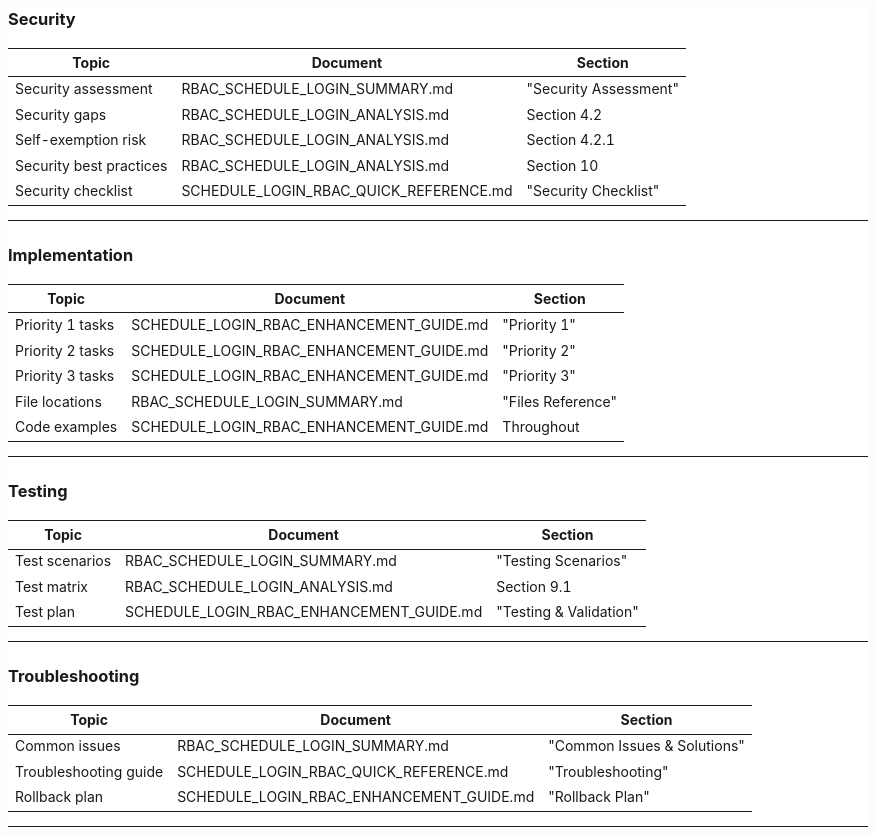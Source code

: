 
### Security

| Topic | Document | Section |
|-------|----------|---------|
| Security assessment | RBAC_SCHEDULE_LOGIN_SUMMARY.md | "Security Assessment" |
| Security gaps | RBAC_SCHEDULE_LOGIN_ANALYSIS.md | Section 4.2 |
| Self-exemption risk | RBAC_SCHEDULE_LOGIN_ANALYSIS.md | Section 4.2.1 |
| Security best practices | RBAC_SCHEDULE_LOGIN_ANALYSIS.md | Section 10 |
| Security checklist | SCHEDULE_LOGIN_RBAC_QUICK_REFERENCE.md | "Security Checklist" |

---

### Implementation

| Topic | Document | Section |
|-------|----------|---------|
| Priority 1 tasks | SCHEDULE_LOGIN_RBAC_ENHANCEMENT_GUIDE.md | "Priority 1" |
| Priority 2 tasks | SCHEDULE_LOGIN_RBAC_ENHANCEMENT_GUIDE.md | "Priority 2" |
| Priority 3 tasks | SCHEDULE_LOGIN_RBAC_ENHANCEMENT_GUIDE.md | "Priority 3" |
| File locations | RBAC_SCHEDULE_LOGIN_SUMMARY.md | "Files Reference" |
| Code examples | SCHEDULE_LOGIN_RBAC_ENHANCEMENT_GUIDE.md | Throughout |

---

### Testing

| Topic | Document | Section |
|-------|----------|---------|
| Test scenarios | RBAC_SCHEDULE_LOGIN_SUMMARY.md | "Testing Scenarios" |
| Test matrix | RBAC_SCHEDULE_LOGIN_ANALYSIS.md | Section 9.1 |
| Test plan | SCHEDULE_LOGIN_RBAC_ENHANCEMENT_GUIDE.md | "Testing & Validation" |

---

### Troubleshooting

| Topic | Document | Section |
|-------|----------|---------|
| Common issues | RBAC_SCHEDULE_LOGIN_SUMMARY.md | "Common Issues & Solutions" |
| Troubleshooting guide | SCHEDULE_LOGIN_RBAC_QUICK_REFERENCE.md | "Troubleshooting" |
| Rollback plan | SCHEDULE_LOGIN_RBAC_ENHANCEMENT_GUIDE.md | "Rollback Plan" |

---
